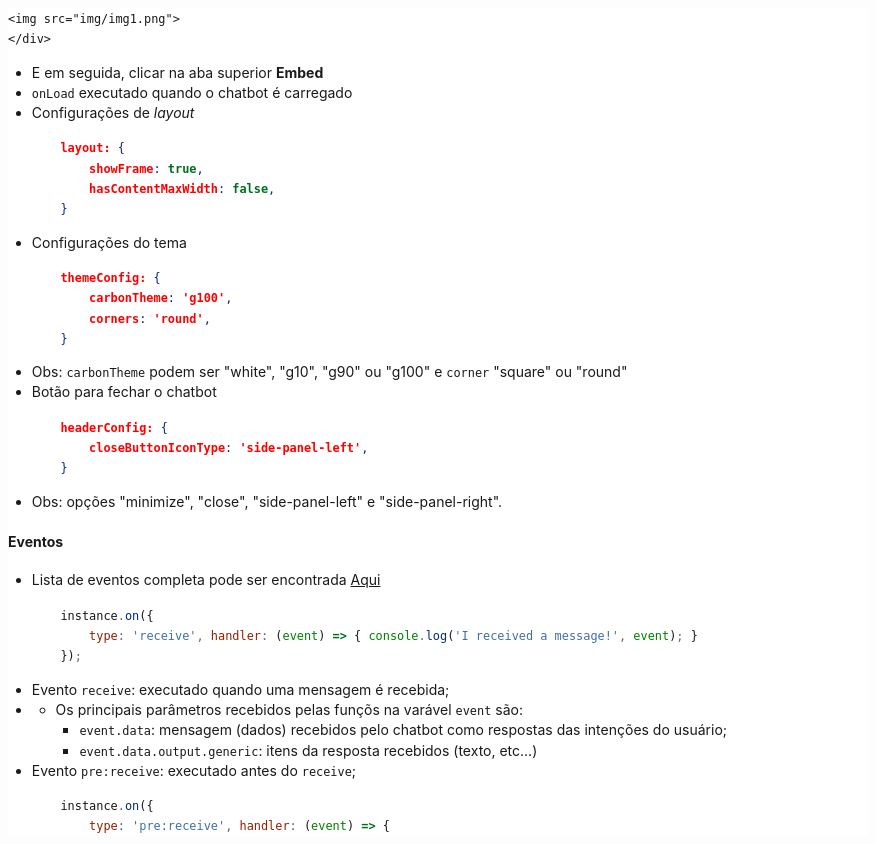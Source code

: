     <img src="img/img1.png">
    </div>

- E em seguida, clicar na aba superior **Embed**
- `onLoad` executado quando o chatbot é carregado
- Configurações de *layout*
    ```json
        layout: {
            showFrame: true,
            hasContentMaxWidth: false,
        }
    ```
- Configurações do tema
    ```json
        themeConfig: {
            carbonTheme: 'g100',
            corners: 'round',
        }
    ```
- Obs: `carbonTheme` podem ser "white", "g10", "g90" ou "g100" e `corner` "square" ou "round"
- Botão para fechar o chatbot
    ```json
        headerConfig: {
            closeButtonIconType: 'side-panel-left',
        }
    ```
- Obs: opções "minimize", "close", "side-panel-left" e "side-panel-right".
#### Eventos
- Lista de eventos completa pode ser encontrada [Aqui](https://web-chat.global.assistant.watson.cloud.ibm.com/docs.html?to=api-events#event-list)
    ```javascript
        instance.on({
            type: 'receive', handler: (event) => { console.log('I received a message!', event); }
        });
    ```
- Evento `receive`: executado quando uma mensagem é recebida;
- - Os principais parâmetros recebidos pelas funçõs na varável `event` são:
    - `event.data`: mensagem (dados) recebidos pelo chatbot como respostas das intenções do usuário;
    - `event.data.output.generic`: itens da resposta recebidos (texto, etc...)
- Evento `pre:receive`: executado antes do `receive`;
    ```javascript
        instance.on({
            type: 'pre:receive', handler: (event) => {